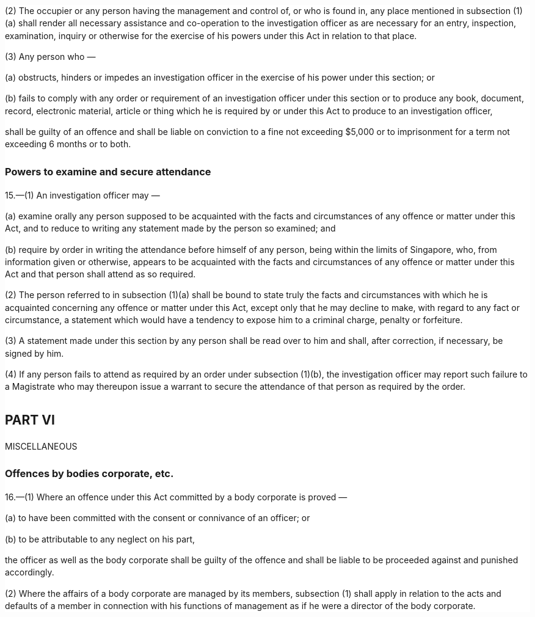 (2) The occupier or any person having the management and control of, or who is found in, any place mentioned in subsection (1)(a) shall render all necessary assistance and co-operation to the investigation officer as are necessary for an entry, inspection, examination, inquiry or otherwise for the exercise of his powers under this Act in relation to that place.

(3) Any person who —

(a) obstructs, hinders or impedes an investigation officer in the exercise of his power under this section; or

(b) fails to comply with any order or requirement of an investigation officer under this section or to produce any book, document, record, electronic material, article or thing which he is required by or under this Act to produce to an investigation officer,

shall be guilty of an offence and shall be liable on conviction to a fine not exceeding $5,000 or to imprisonment for a term not exceeding 6 months or to both.

### Powers to examine and secure attendance

15\.—(1) An investigation officer may —

(a) examine orally any person supposed to be acquainted with the facts and circumstances of any offence or matter under this Act, and to reduce to writing any statement made by the person so examined; and

(b) require by order in writing the attendance before himself of any person, being within the limits of Singapore, who, from information given or otherwise, appears to be acquainted with the facts and circumstances of any offence or matter under this Act and that person shall attend as so required.

(2) The person referred to in subsection (1)(a) shall be bound to state truly the facts and circumstances with which he is acquainted concerning any offence or matter under this Act, except only that he may decline to make, with regard to any fact or circumstance, a statement which would have a tendency to expose him to a criminal charge, penalty or forfeiture.

(3) A statement made under this section by any person shall be read over to him and shall, after correction, if necessary, be signed by him.

(4) If any person fails to attend as required by an order under subsection (1)(b), the investigation officer may report such failure to a Magistrate who may thereupon issue a warrant to secure the attendance of that person as required by the order.

## PART VI

MISCELLANEOUS

### Offences by bodies corporate, etc.

16\.—(1) Where an offence under this Act committed by a body corporate is proved —

(a) to have been committed with the consent or connivance of an officer; or

(b) to be attributable to any neglect on his part,

the officer as well as the body corporate shall be guilty of the offence and shall be liable to be proceeded against and punished accordingly.

(2) Where the affairs of a body corporate are managed by its members, subsection (1) shall apply in relation to the acts and defaults of a member in connection with his functions of management as if he were a director of the body corporate.
